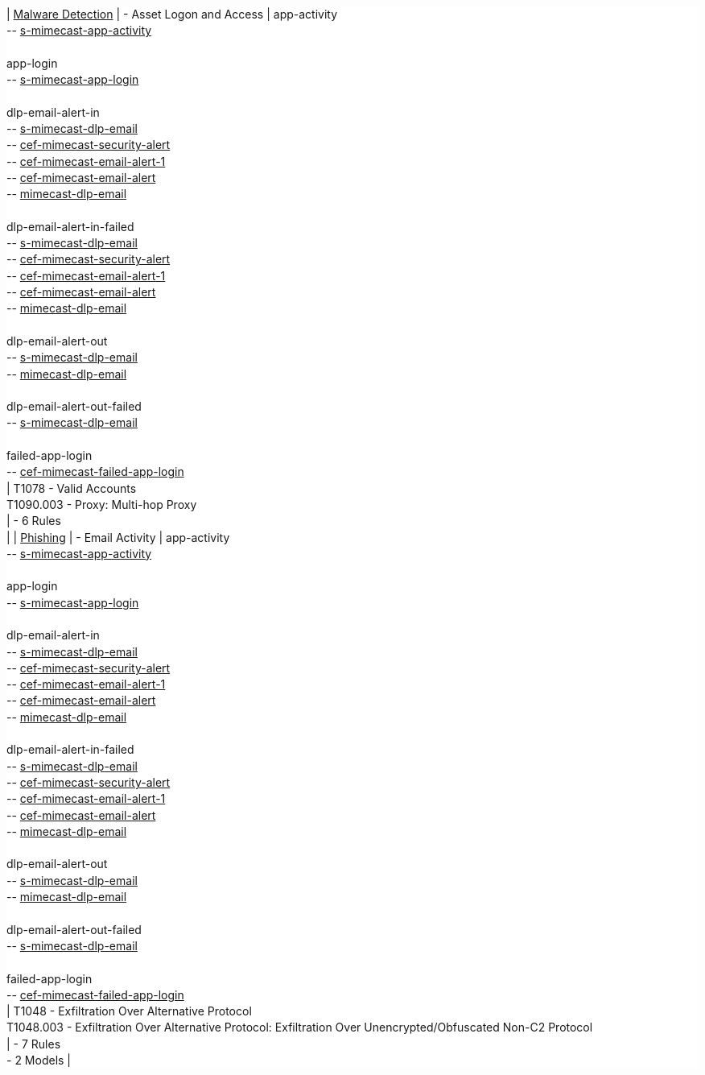 |       [Malware Detection](../UseCases/usecase_malware_detection.md)       | - Asset Logon and Access                                                                                                                                                                               |  app-activity<br> -- [s-mimecast-app-activity](../Parsers/parserContent_s-mimecast-app-activity.md)<br><br> app-login<br> -- [s-mimecast-app-login](../Parsers/parserContent_s-mimecast-app-login.md)<br><br> dlp-email-alert-in<br> -- [s-mimecast-dlp-email](../Parsers/parserContent_s-mimecast-dlp-email.md)<br> -- [cef-mimecast-security-alert](../Parsers/parserContent_cef-mimecast-security-alert.md)<br> -- [cef-mimecast-email-alert-1](../Parsers/parserContent_cef-mimecast-email-alert-1.md)<br> -- [cef-mimecast-email-alert](../Parsers/parserContent_cef-mimecast-email-alert.md)<br> -- [mimecast-dlp-email](../Parsers/parserContent_mimecast-dlp-email.md)<br><br> dlp-email-alert-in-failed<br> -- [s-mimecast-dlp-email](../Parsers/parserContent_s-mimecast-dlp-email.md)<br> -- [cef-mimecast-security-alert](../Parsers/parserContent_cef-mimecast-security-alert.md)<br> -- [cef-mimecast-email-alert-1](../Parsers/parserContent_cef-mimecast-email-alert-1.md)<br> -- [cef-mimecast-email-alert](../Parsers/parserContent_cef-mimecast-email-alert.md)<br> -- [mimecast-dlp-email](../Parsers/parserContent_mimecast-dlp-email.md)<br><br> dlp-email-alert-out<br> -- [s-mimecast-dlp-email](../Parsers/parserContent_s-mimecast-dlp-email.md)<br> -- [mimecast-dlp-email](../Parsers/parserContent_mimecast-dlp-email.md)<br><br> dlp-email-alert-out-failed<br> -- [s-mimecast-dlp-email](../Parsers/parserContent_s-mimecast-dlp-email.md)<br><br> failed-app-login<br> -- [cef-mimecast-failed-app-login](../Parsers/parserContent_cef-mimecast-failed-app-login.md)<br> | T1078 - Valid Accounts<br>T1090.003 - Proxy: Multi-hop Proxy<br>                                                                                                                                                                                                                                                                     |  - 6 Rules<br>             |
|                [Phishing](../UseCases/usecase_phishing.md)                | - Email Activity                                                                                                                                                                                       |  app-activity<br> -- [s-mimecast-app-activity](../Parsers/parserContent_s-mimecast-app-activity.md)<br><br> app-login<br> -- [s-mimecast-app-login](../Parsers/parserContent_s-mimecast-app-login.md)<br><br> dlp-email-alert-in<br> -- [s-mimecast-dlp-email](../Parsers/parserContent_s-mimecast-dlp-email.md)<br> -- [cef-mimecast-security-alert](../Parsers/parserContent_cef-mimecast-security-alert.md)<br> -- [cef-mimecast-email-alert-1](../Parsers/parserContent_cef-mimecast-email-alert-1.md)<br> -- [cef-mimecast-email-alert](../Parsers/parserContent_cef-mimecast-email-alert.md)<br> -- [mimecast-dlp-email](../Parsers/parserContent_mimecast-dlp-email.md)<br><br> dlp-email-alert-in-failed<br> -- [s-mimecast-dlp-email](../Parsers/parserContent_s-mimecast-dlp-email.md)<br> -- [cef-mimecast-security-alert](../Parsers/parserContent_cef-mimecast-security-alert.md)<br> -- [cef-mimecast-email-alert-1](../Parsers/parserContent_cef-mimecast-email-alert-1.md)<br> -- [cef-mimecast-email-alert](../Parsers/parserContent_cef-mimecast-email-alert.md)<br> -- [mimecast-dlp-email](../Parsers/parserContent_mimecast-dlp-email.md)<br><br> dlp-email-alert-out<br> -- [s-mimecast-dlp-email](../Parsers/parserContent_s-mimecast-dlp-email.md)<br> -- [mimecast-dlp-email](../Parsers/parserContent_mimecast-dlp-email.md)<br><br> dlp-email-alert-out-failed<br> -- [s-mimecast-dlp-email](../Parsers/parserContent_s-mimecast-dlp-email.md)<br><br> failed-app-login<br> -- [cef-mimecast-failed-app-login](../Parsers/parserContent_cef-mimecast-failed-app-login.md)<br> | T1048 - Exfiltration Over Alternative Protocol<br>T1048.003 - Exfiltration Over Alternative Protocol: Exfiltration Over Unencrypted/Obfuscated Non-C2 Protocol<br>                                                                                                                                                                   |  - 7 Rules<br> - 2 Models  |